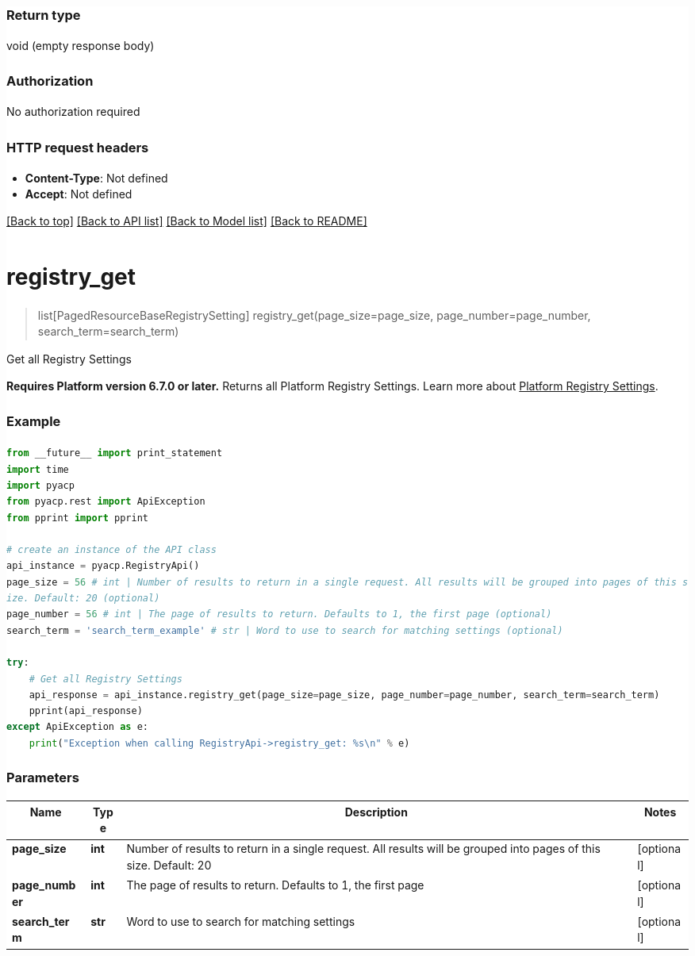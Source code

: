 ### Return type

void (empty response body)

### Authorization

No authorization required

### HTTP request headers

 - **Content-Type**: Not defined
 - **Accept**: Not defined

[[Back to top]](#) [[Back to API list]](../README.md#documentation-for-api-endpoints) [[Back to Model list]](../README.md#documentation-for-models) [[Back to README]](../README.md)

# **registry_get**
> list[PagedResourceBaseRegistrySetting] registry_get(page_size=page_size, page_number=page_number, search_term=search_term)

Get all Registry Settings

**Requires Platform version 6.7.0 or later.**   Returns all Platform Registry Settings. Learn more about [Platform Registry Settings](/current/managing-registry). 

### Example 
```python
from __future__ import print_statement
import time
import pyacp
from pyacp.rest import ApiException
from pprint import pprint

# create an instance of the API class
api_instance = pyacp.RegistryApi()
page_size = 56 # int | Number of results to return in a single request. All results will be grouped into pages of this size. Default: 20 (optional)
page_number = 56 # int | The page of results to return. Defaults to 1, the first page (optional)
search_term = 'search_term_example' # str | Word to use to search for matching settings (optional)

try: 
    # Get all Registry Settings
    api_response = api_instance.registry_get(page_size=page_size, page_number=page_number, search_term=search_term)
    pprint(api_response)
except ApiException as e:
    print("Exception when calling RegistryApi->registry_get: %s\n" % e)
```

### Parameters

Name | Type | Description  | Notes
------------- | ------------- | ------------- | -------------
 **page_size** | **int**| Number of results to return in a single request. All results will be grouped into pages of this size. Default: 20 | [optional] 
 **page_number** | **int**| The page of results to return. Defaults to 1, the first page | [optional] 
 **search_term** | **str**| Word to use to search for matching settings | [optional] 
